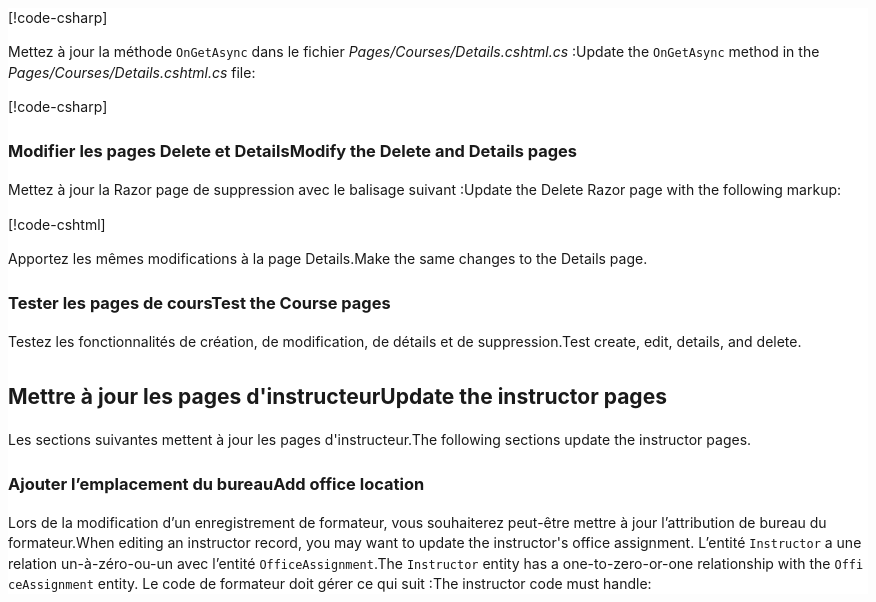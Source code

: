[!code-csharp[](intro/samples/cu/Pages/Courses/Delete.cshtml.cs?name=snippet&highlight=21,23,40,41)]

<span data-ttu-id="eaab5-304">Mettez à jour la méthode `OnGetAsync` dans le fichier *Pages/Courses/Details.cshtml.cs* :</span><span class="sxs-lookup"><span data-stu-id="eaab5-304">Update the `OnGetAsync` method in the *Pages/Courses/Details.cshtml.cs* file:</span></span>

[!code-csharp[](intro/samples/cu/Pages/Courses/Details.cshtml.cs?name=snippet)]

### <a name="modify-the-delete-and-details-pages"></a><span data-ttu-id="eaab5-305">Modifier les pages Delete et Details</span><span class="sxs-lookup"><span data-stu-id="eaab5-305">Modify the Delete and Details pages</span></span>

<span data-ttu-id="eaab5-306">Mettez à jour la Razor page de suppression avec le balisage suivant :</span><span class="sxs-lookup"><span data-stu-id="eaab5-306">Update the Delete Razor page with the following markup:</span></span>

[!code-cshtml[](intro/samples/cu/Pages/Courses/Delete.cshtml?highlight=15-20)]

<span data-ttu-id="eaab5-307">Apportez les mêmes modifications à la page Details.</span><span class="sxs-lookup"><span data-stu-id="eaab5-307">Make the same changes to the Details page.</span></span>

### <a name="test-the-course-pages"></a><span data-ttu-id="eaab5-308">Tester les pages de cours</span><span class="sxs-lookup"><span data-stu-id="eaab5-308">Test the Course pages</span></span>

<span data-ttu-id="eaab5-309">Testez les fonctionnalités de création, de modification, de détails et de suppression.</span><span class="sxs-lookup"><span data-stu-id="eaab5-309">Test create, edit, details, and delete.</span></span>

## <a name="update-the-instructor-pages"></a><span data-ttu-id="eaab5-310">Mettre à jour les pages d'instructeur</span><span class="sxs-lookup"><span data-stu-id="eaab5-310">Update the instructor pages</span></span>

<span data-ttu-id="eaab5-311">Les sections suivantes mettent à jour les pages d'instructeur.</span><span class="sxs-lookup"><span data-stu-id="eaab5-311">The following sections update the instructor pages.</span></span>

### <a name="add-office-location"></a><span data-ttu-id="eaab5-312">Ajouter l’emplacement du bureau</span><span class="sxs-lookup"><span data-stu-id="eaab5-312">Add office location</span></span>

<span data-ttu-id="eaab5-313">Lors de la modification d’un enregistrement de formateur, vous souhaiterez peut-être mettre à jour l’attribution de bureau du formateur.</span><span class="sxs-lookup"><span data-stu-id="eaab5-313">When editing an instructor record, you may want to update the instructor's office assignment.</span></span> <span data-ttu-id="eaab5-314">L’entité `Instructor` a une relation un-à-zéro-ou-un avec l’entité `OfficeAssignment`.</span><span class="sxs-lookup"><span data-stu-id="eaab5-314">The `Instructor` entity has a one-to-zero-or-one relationship with the `OfficeAssignment` entity.</span></span> <span data-ttu-id="eaab5-315">Le code de formateur doit gérer ce qui suit :</span><span class="sxs-lookup"><span data-stu-id="eaab5-315">The instructor code must handle:</span></span>
